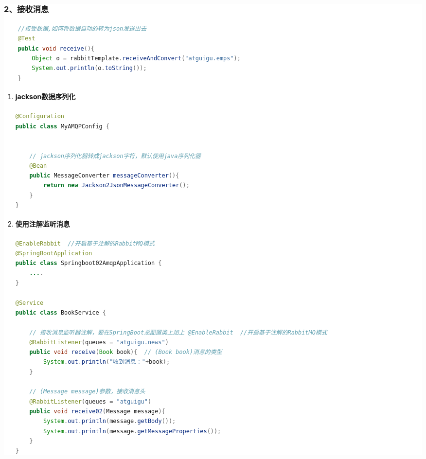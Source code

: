 ### 2、接收消息

```java
	//接受数据,如何将数据自动的转为json发送出去
	@Test
	public void receive(){
		Object o = rabbitTemplate.receiveAndConvert("atguigu.emps");
		System.out.println(o.toString());
	}
```

1. #### jackson数据序列化

   ```java
   @Configuration
   public class MyAMQPConfig {
   
   
       // jackson序列化器转成jackson字符，默认使用java序列化器
       @Bean
       public MessageConverter messageConverter(){
           return new Jackson2JsonMessageConverter();
       }
   }
   
   ```

2. #### 使用注解监听消息

   ```java
   @EnableRabbit  //开启基于注解的RabbitMQ模式
   @SpringBootApplication
   public class Springboot02AmqpApplication {
       ....
   }
   
   @Service
   public class BookService {
   
       // 接收消息监听器注解，要在SpringBoot总配置类上加上 @EnableRabbit  //开启基于注解的RabbitMQ模式
       @RabbitListener(queues = "atguigu.news")
       public void receive(Book book){  // (Book book)消息的类型
           System.out.println("收到消息："+book);
       }
   
       // (Message message)参数，接收消息头
       @RabbitListener(queues = "atguigu")
       public void receive02(Message message){
           System.out.println(message.getBody());
           System.out.println(message.getMessageProperties());
       }
   }
   ```
